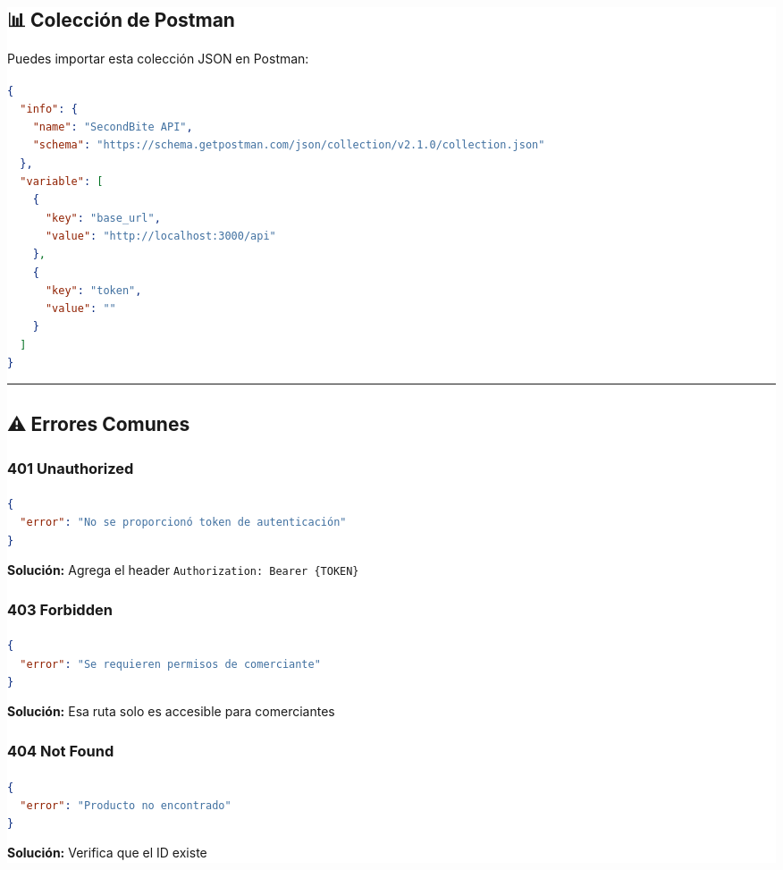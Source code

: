 
## 📊 Colección de Postman

Puedes importar esta colección JSON en Postman:

```json
{
  "info": {
    "name": "SecondBite API",
    "schema": "https://schema.getpostman.com/json/collection/v2.1.0/collection.json"
  },
  "variable": [
    {
      "key": "base_url",
      "value": "http://localhost:3000/api"
    },
    {
      "key": "token",
      "value": ""
    }
  ]
}
```

---

## ⚠️ Errores Comunes

### 401 Unauthorized
```json
{
  "error": "No se proporcionó token de autenticación"
}
```
**Solución:** Agrega el header `Authorization: Bearer {TOKEN}`

### 403 Forbidden
```json
{
  "error": "Se requieren permisos de comerciante"
}
```
**Solución:** Esa ruta solo es accesible para comerciantes

### 404 Not Found
```json
{
  "error": "Producto no encontrado"
}
```
**Solución:** Verifica que el ID existe
